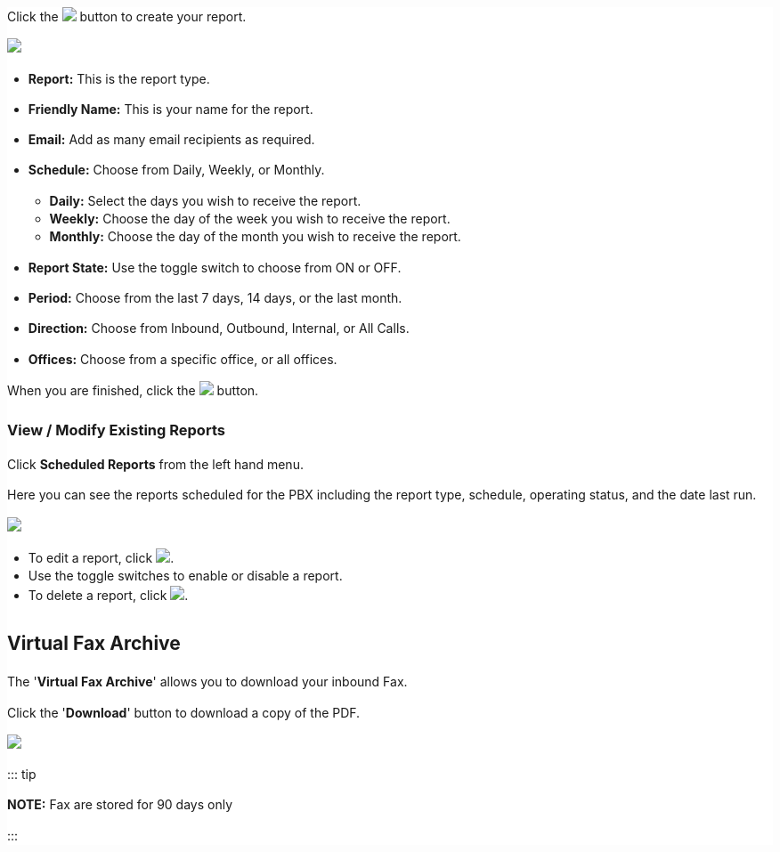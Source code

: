 Click the <img style="width: 150px; height: auto;" src="/images/scheduled_button.png"> button to create your report.

<img style="width: 1000px; height: auto;" src="/images/scheduled_create_new.png">

* **Report:** This is the report type.
* **Friendly Name:** This is your name for the report.
* **Email:** Add as many email recipients as required.
* **Schedule:** Choose from Daily, Weekly, or Monthly.

  * **Daily:** Select the days you wish to receive the report.
  * **Weekly:** Choose the day of the week you wish to receive the report.
  * **Monthly:** Choose the day of the month you wish to receive the report.
* **Report State:** Use the toggle switch to choose from ON or OFF.
* **Period:** Choose from the last 7 days, 14 days, or the last month.
* **Direction:** Choose from Inbound, Outbound, Internal, or All Calls.
* **Offices:** Choose from a specific office, or all offices.

When you are finished, click the <img style="width: 50px; height: auto;" src="/images/scheduled_save.png"> button.

### View / Modify Existing Reports

Click **Scheduled Reports** from the left hand menu.

Here you can see the reports scheduled for the PBX including the report type, schedule, operating status, and the date last run.

<img style="width: 1000px; height: auto;" src="/images/scheduled_viewlist.png">

* To edit a report, click <img style="width: 50px; height: auto;" src="/images/scheduled_edit.png">.
* Use the toggle switches to enable or disable a report.
* To delete a report, click <img style="width: 50px; height: auto;" src="/images/scheduled_delete.png">.

## Virtual Fax Archive

The '**Virtual Fax Archive**' allows you to download your inbound Fax.

Click the '**Download**' button to download a copy of the PDF.

![](/images/dashboard_vfax.png)

::: tip

 **NOTE:** Fax are stored for 90 days only

:::